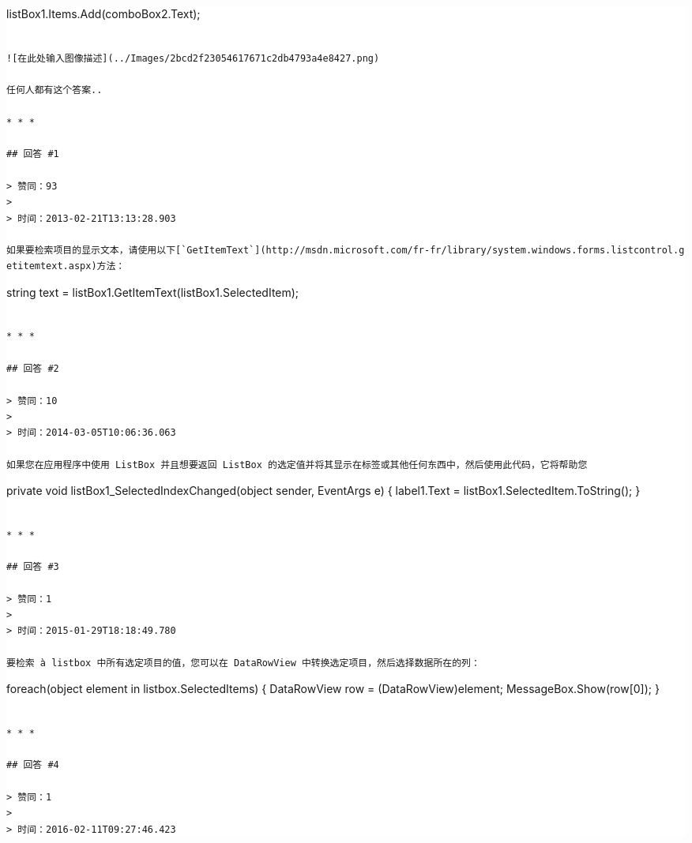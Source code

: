 ```
```
 listBox1.Items.Add(comboBox2.Text); 
```

![在此处输入图像描述](../Images/2bcd2f23054617671c2db4793a4e8427.png)

任何人都有这个答案..

* * *

## 回答 #1

> 赞同：93
> 
> 时间：2013-02-21T13:13:28.903

如果要检索项目的显示文本，请使用以下[`GetItemText`](http://msdn.microsoft.com/fr-fr/library/system.windows.forms.listcontrol.getitemtext.aspx)方法：

```
string text = listBox1.GetItemText(listBox1.SelectedItem); 
```

* * *

## 回答 #2

> 赞同：10
> 
> 时间：2014-03-05T10:06:36.063

如果您在应用程序中使用 ListBox 并且想要返回 ListBox 的选定值并将其显示在标签或其他任何东西中，然后使用此代码，它将帮助您

```
 private void listBox1_SelectedIndexChanged(object sender, EventArgs e)
    {
         label1.Text  = listBox1.SelectedItem.ToString();
    } 
```

* * *

## 回答 #3

> 赞同：1
> 
> 时间：2015-01-29T18:18:49.780

要检索 à listbox 中所有选定项目的值，您可以在 DataRowView 中转换选定项目，然后选择数据所在的列：

```
foreach(object element in listbox.SelectedItems) {
    DataRowView row = (DataRowView)element;
    MessageBox.Show(row[0]);
} 
```

* * *

## 回答 #4

> 赞同：1
> 
> 时间：2016-02-11T09:27:46.423
```